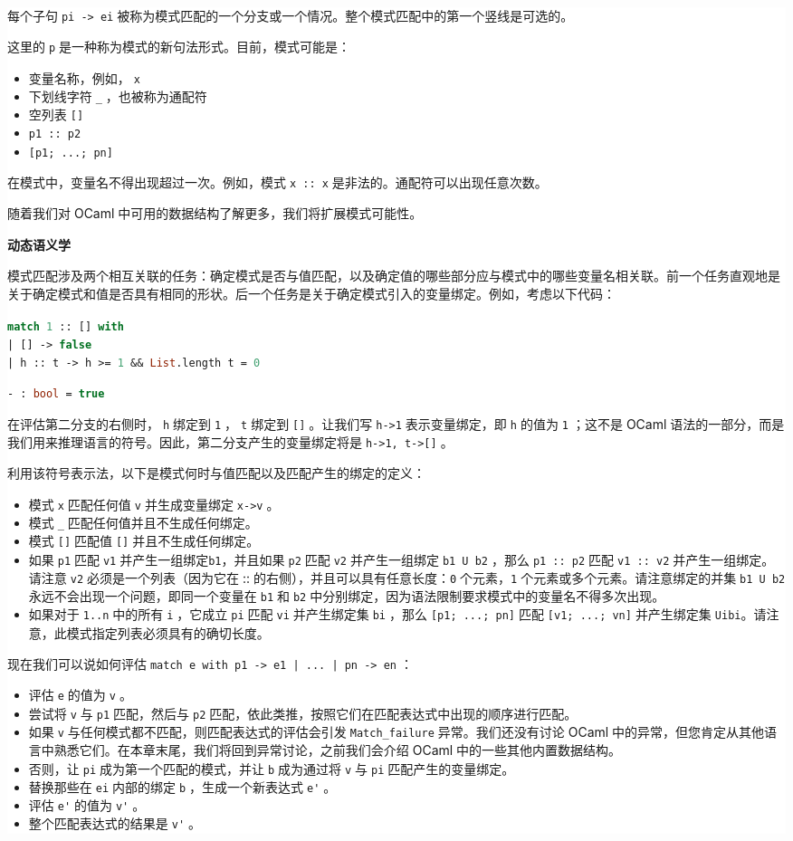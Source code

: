 每个子句 `pi -> ei` 被称为模式匹配的一个分支或一个情况。整个模式匹配中的第一个竖线是可选的。

这里的 `p` 是一种称为模式的新句法形式。目前，模式可能是：

- 变量名称，例如， `x`
- 下划线字符 `_` ，也被称为通配符
- 空列表 `[]`
- `p1 :: p2`
- `[p1; ...; pn]`

在模式中，变量名不得出现超过一次。例如，模式 `x :: x` 是非法的。通配符可以出现任意次数。

随着我们对 OCaml 中可用的数据结构了解更多，我们将扩展模式可能性。

**动态语义学**

<iframe width="791" height="445" src="https://www.youtube.com/embed/sz72NP4u4DQ" title="Pattern Matching Syntax and Semantics | OCaml Programming | Chapter 3 Video 11" frameborder="0" allow="accelerometer; autoplay; clipboard-write; encrypted-media; gyroscope; picture-in-picture; web-share" referrerpolicy="strict-origin-when-cross-origin" allowfullscreen></iframe>

模式匹配涉及两个相互关联的任务：确定模式是否与值匹配，以及确定值的哪些部分应与模式中的哪些变量名相关联。前一个任务直观地是关于确定模式和值是否具有相同的形状。后一个任务是关于确定模式引入的变量绑定。例如，考虑以下代码：

```ocaml
match 1 :: [] with
| [] -> false
| h :: t -> h >= 1 && List.length t = 0
```

```ocaml
- : bool = true
```

在评估第二分支的右侧时， `h` 绑定到 `1` ， `t` 绑定到 `[]` 。让我们写 `h->1` 表示变量绑定，即 `h` 的值为 `1` ；这不是 OCaml 语法的一部分，而是我们用来推理语言的符号。因此，第二分支产生的变量绑定将是 `h->1, t->[]` 。

利用该符号表示法，以下是模式何时与值匹配以及匹配产生的绑定的定义：

- 模式 `x` 匹配任何值 `v` 并生成变量绑定 `x->v` 。
- 模式 `_` 匹配任何值并且不生成任何绑定。
- 模式 `[]` 匹配值 `[]` 并且不生成任何绑定。
- 如果 `p1` 匹配 `v1` 并产生一组绑定`b1`，并且如果 `p2` 匹配 `v2` 并产生一组绑定 `b1 U b2`
，那么 `p1 :: p2` 匹配 `v1 :: v2` 并产生一组绑定。请注意 `v2` 必须是一个列表（因为它在 :: 的右侧），并且可以具有任意长度：`0` 个元素，`1` 个元素或多个元素。请注意绑定的并集  `b1 U b2` 永远不会出现一个问题，即同一个变量在 `b1` 和  `b2` 中分别绑定，因为语法限制要求模式中的变量名不得多次出现。
- 如果对于 `1..n` 中的所有 `i` ，它成立 `pi` 匹配 `vi` 并产生绑定集  `bi` ，那么 `[p1; ...; pn]` 匹配 `[v1; ...; vn]` 并产生绑定集 `Uibi`。请注意，此模式指定列表必须具有的确切长度。

现在我们可以说如何评估 `match e with p1 -> e1 | ... | pn -> en` ：

- 评估 `e` 的值为 `v` 。
- 尝试将 `v` 与 `p1` 匹配，然后与 `p2` 匹配，依此类推，按照它们在匹配表达式中出现的顺序进行匹配。
- 如果 `v` 与任何模式都不匹配，则匹配表达式的评估会引发 `Match_failure` 异常。我们还没有讨论 OCaml 中的异常，但您肯定从其他语言中熟悉它们。在本章末尾，我们将回到异常讨论，之前我们会介绍 OCaml 中的一些其他内置数据结构。
- 否则，让 `pi` 成为第一个匹配的模式，并让 `b` 成为通过将 `v` 与 `pi` 匹配产生的变量绑定。
- 替换那些在 `ei` 内部的绑定 `b` ，生成一个新表达式 `e'` 。
- 评估 `e'` 的值为 `v'` 。
- 整个匹配表达式的结果是 `v'` 。
